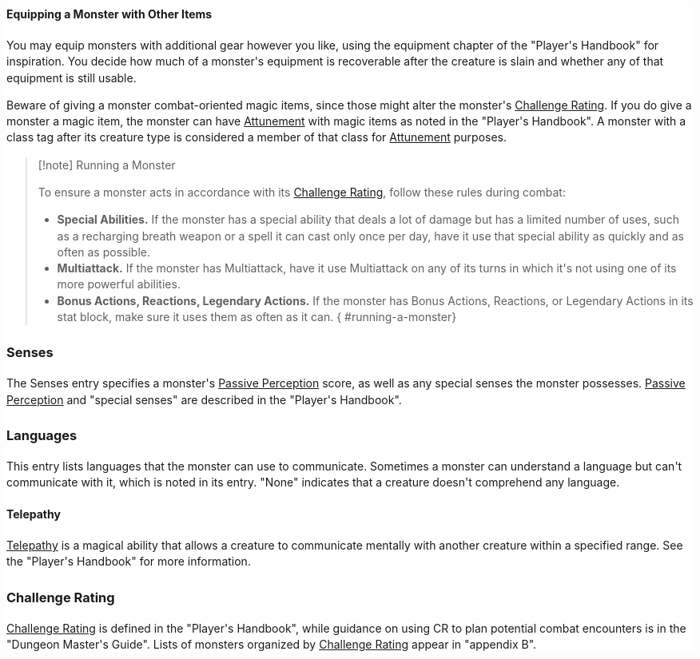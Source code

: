 #### Equipping a Monster with Other Items

You may equip monsters with additional gear however you like, using the equipment chapter of the "Player's Handbook" for inspiration. You decide how much of a monster's equipment is recoverable after the creature is slain and whether any of that equipment is still usable.

Beware of giving a monster combat-oriented magic items, since those might alter the monster's [Challenge Rating](3-Mechanics/CLI/rules/variant-rules/challenge-rating-xphb.md). If you do give a monster a magic item, the monster can have [Attunement](3-Mechanics/CLI/rules/variant-rules/attunement-xphb.md) with magic items as noted in the "Player's Handbook". A monster with a class tag after its creature type is considered a member of that class for [Attunement](3-Mechanics/CLI/rules/variant-rules/attunement-xphb.md) purposes.

> [!note] Running a Monster
> 
> To ensure a monster acts in accordance with its [Challenge Rating](3-Mechanics/CLI/rules/variant-rules/challenge-rating-xphb.md), follow these rules during combat:
> 
> - **Special Abilities.** If the monster has a special ability that deals a lot of damage but has a limited number of uses, such as a recharging breath weapon or a spell it can cast only once per day, have it use that special ability as quickly and as often as possible.  
> - **Multiattack.** If the monster has Multiattack, have it use Multiattack on any of its turns in which it's not using one of its more powerful abilities.  
> - **Bonus Actions, Reactions, Legendary Actions.** If the monster has Bonus Actions, Reactions, or Legendary Actions in its stat block, make sure it uses them as often as it can.  { #running-a-monster}


### Senses

The Senses entry specifies a monster's [Passive Perception](3-Mechanics/CLI/rules/variant-rules/passive-perception-xphb.md) score, as well as any special senses the monster possesses. [Passive Perception](3-Mechanics/CLI/rules/variant-rules/passive-perception-xphb.md) and "special senses" are described in the "Player's Handbook".

### Languages

This entry lists languages that the monster can use to communicate. Sometimes a monster can understand a language but can't communicate with it, which is noted in its entry. "None" indicates that a creature doesn't comprehend any language.

#### Telepathy

[Telepathy](3-Mechanics/CLI/rules/variant-rules/telepathy-xphb.md) is a magical ability that allows a creature to communicate mentally with another creature within a specified range. See the "Player's Handbook" for more information.

### Challenge Rating

[Challenge Rating](3-Mechanics/CLI/rules/variant-rules/challenge-rating-xphb.md) is defined in the "Player's Handbook", while guidance on using CR to plan potential combat encounters is in the "Dungeon Master's Guide". Lists of monsters organized by [Challenge Rating](3-Mechanics/CLI/rules/variant-rules/challenge-rating-xphb.md) appear in "appendix B".
